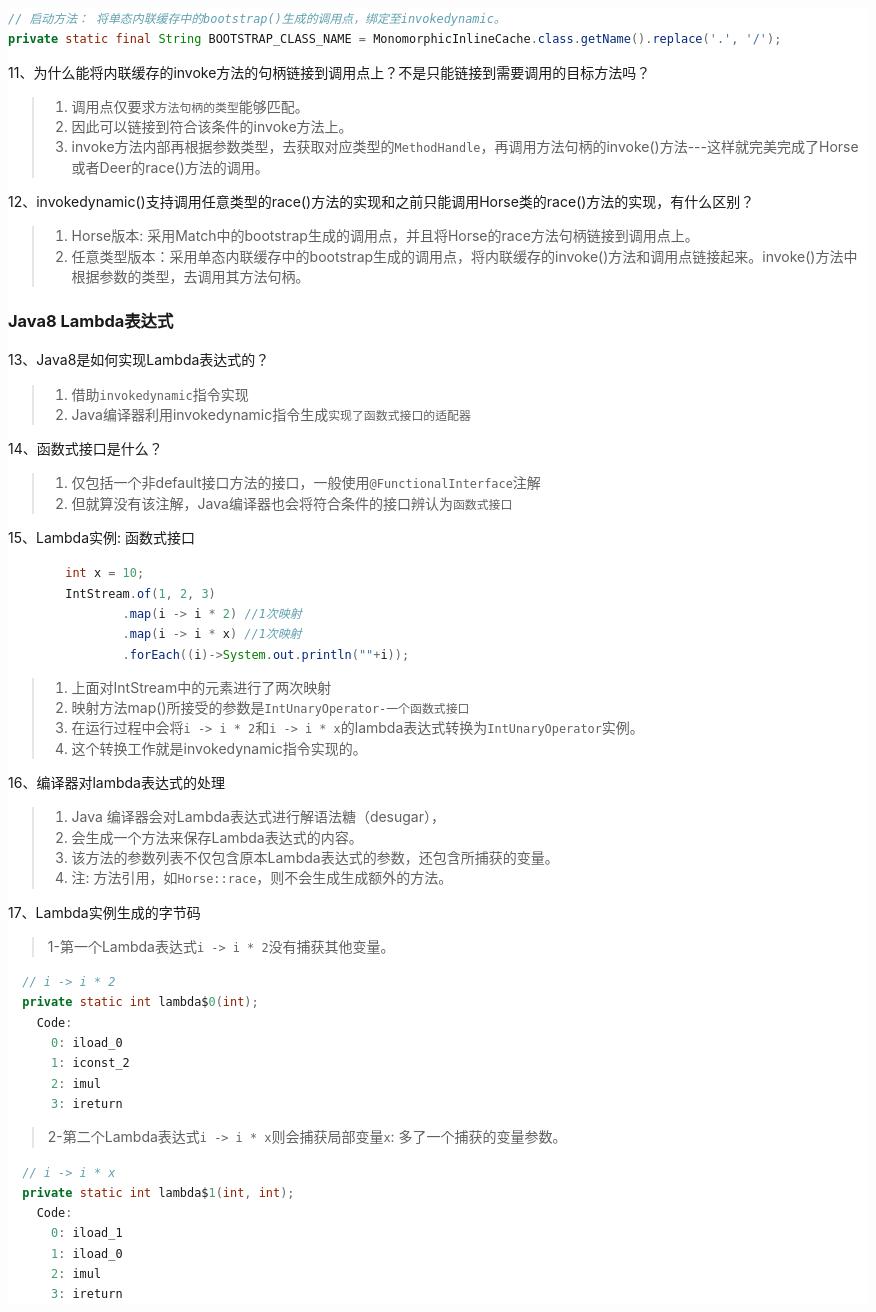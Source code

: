 ```java
// 启动方法： 将单态内联缓存中的bootstrap()生成的调用点，绑定至invokedynamic。
private static final String BOOTSTRAP_CLASS_NAME = MonomorphicInlineCache.class.getName().replace('.', '/');
```

11、为什么能将内联缓存的invoke方法的句柄链接到调用点上？不是只能链接到需要调用的目标方法吗？
> 1. 调用点仅要求`方法句柄的类型`能够匹配。
> 1. 因此可以链接到符合该条件的invoke方法上。
> 1. invoke方法内部再根据参数类型，去获取对应类型的`MethodHandle`，再调用方法句柄的invoke()方法---这样就完美完成了Horse或者Deer的race()方法的调用。

12、invokedynamic()支持调用任意类型的race()方法的实现和之前只能调用Horse类的race()方法的实现，有什么区别？
> 1. Horse版本: 采用Match中的bootstrap生成的调用点，并且将Horse的race方法句柄链接到调用点上。
> 1. 任意类型版本：采用单态内联缓存中的bootstrap生成的调用点，将内联缓存的invoke()方法和调用点链接起来。invoke()方法中根据参数的类型，去调用其方法句柄。

### Java8 Lambda表达式

13、Java8是如何实现Lambda表达式的？
> 1. 借助`invokedynamic`指令实现
> 1. Java编译器利用invokedynamic指令生成`实现了函数式接口的适配器`

14、函数式接口是什么？
> 1. 仅包括一个非default接口方法的接口，一般使用`@FunctionalInterface`注解
> 1. 但就算没有该注解，Java编译器也会将符合条件的接口辨认为`函数式接口`

15、Lambda实例: 函数式接口
```java
        int x = 10;
        IntStream.of(1, 2, 3)
                .map(i -> i * 2) //1次映射
                .map(i -> i * x) //1次映射
                .forEach((i)->System.out.println(""+i));
```
> 1. 上面对IntStream中的元素进行了两次映射
> 1. 映射方法map()所接受的参数是`IntUnaryOperator-一个函数式接口`
> 1. 在运行过程中会将`i -> i * 2`和`i -> i * x`的lambda表达式转换为`IntUnaryOperator`实例。
> 1. 这个转换工作就是invokedynamic指令实现的。

16、编译器对lambda表达式的处理
> 1. Java 编译器会对Lambda表达式进行解语法糖（desugar），
> 1. 会生成一个方法来保存Lambda表达式的内容。
> 1. 该方法的参数列表不仅包含原本Lambda表达式的参数，还包含所捕获的变量。
> 1. 注: 方法引用，如`Horse::race`，则不会生成生成额外的方法。

17、Lambda实例生成的字节码
> 1-第一个Lambda表达式`i -> i * 2`没有捕获其他变量。
```java
  // i -> i * 2
  private static int lambda$0(int);
    Code:
      0: iload_0
      1: iconst_2
      2: imul
      3: ireturn
```
> 2-第二个Lambda表达式`i -> i * x`则会捕获局部变量`x`: 多了一个捕获的变量参数。
```java
  // i -> i * x
  private static int lambda$1(int, int);
    Code:
      0: iload_1
      1: iload_0
      2: imul
      3: ireturn
```
